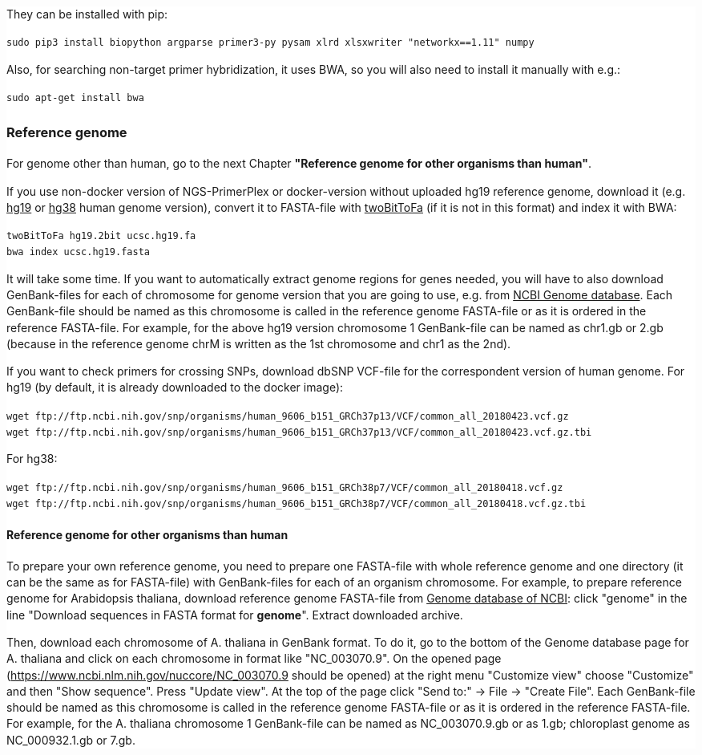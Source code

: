 They can be installed with pip:

`sudo pip3 install biopython argparse primer3-py pysam xlrd xlsxwriter "networkx==1.11" numpy`

Also, for searching non-target primer hybridization, it uses BWA, so you will also need to install it manually with e.g.:

`sudo apt-get install bwa`

### Reference genome
For genome other than human, go to the next Chapter **"Reference genome for other organisms than human"**.

If you use non-docker version of NGS-PrimerPlex or docker-version without uploaded hg19 reference genome, download it (e.g. [hg19](http://hgdownload.soe.ucsc.edu/goldenPath/hg19/bigZips/hg19.2bit) or [hg38](http://hgdownload.soe.ucsc.edu/goldenPath/hg38/bigZips/hg38.2bit) human genome version), convert it to FASTA-file with [twoBitToFa](http://hgdownload.cse.ucsc.edu/admin/exe/linux.x86_64/twoBitToFa) (if it is not in this format) and index it with BWA:

```
twoBitToFa hg19.2bit ucsc.hg19.fa
bwa index ucsc.hg19.fasta
```

It will take some time. If you want to automatically extract genome regions for genes needed, you will have to also download GenBank-files for each of chromosome for genome version that you are going to use, e.g. from [NCBI Genome database](https://www.ncbi.nlm.nih.gov/genome/). Each GenBank-file should be named as this chromosome is called in the reference genome FASTA-file or as it is ordered in the reference FASTA-file. For example, for the above hg19 version chromosome 1 GenBank-file can be named as chr1.gb or 2.gb (because in the reference genome chrM is written as the 1st chromosome and chr1 as the 2nd).

If you want to check primers for crossing SNPs, download dbSNP VCF-file for the correspondent version of human genome. For hg19 (by default, it is already downloaded to the docker image):
```
wget ftp://ftp.ncbi.nih.gov/snp/organisms/human_9606_b151_GRCh37p13/VCF/common_all_20180423.vcf.gz
wget ftp://ftp.ncbi.nih.gov/snp/organisms/human_9606_b151_GRCh37p13/VCF/common_all_20180423.vcf.gz.tbi
```
For hg38:
```
wget ftp://ftp.ncbi.nih.gov/snp/organisms/human_9606_b151_GRCh38p7/VCF/common_all_20180418.vcf.gz
wget ftp://ftp.ncbi.nih.gov/snp/organisms/human_9606_b151_GRCh38p7/VCF/common_all_20180418.vcf.gz.tbi
```
#### Reference genome for other organisms than human
To prepare your own reference genome, you need to prepare one FASTA-file with whole reference genome and one directory (it can be the same as for FASTA-file) with GenBank-files for each of an organism chromosome. For example, to prepare reference genome for Arabidopsis thaliana, download reference genome FASTA-file from [Genome database of NCBI](https://www.ncbi.nlm.nih.gov/genome/?term=arabidopsis+thaliana): click "genome" in the line "Download sequences in FASTA format for __genome__". Extract downloaded archive.

Then, download each chromosome of A. thaliana in GenBank format. To do it, go to the bottom of the Genome database page for A. thaliana and click on each chromosome in format like "NC_003070.9". On the opened page (https://www.ncbi.nlm.nih.gov/nuccore/NC_003070.9 should be opened) at the right menu "Customize view" choose "Customize" and then "Show sequence". Press "Update view". At the top of the page click "Send to:" -> File -> "Create File". Each GenBank-file should be named as this chromosome is called in the reference genome FASTA-file or as it is ordered in the reference FASTA-file. For example, for the A. thaliana chromosome 1 GenBank-file can be named as NC_003070.9.gb or as 1.gb; chloroplast genome as NC_000932.1.gb or 7.gb.
